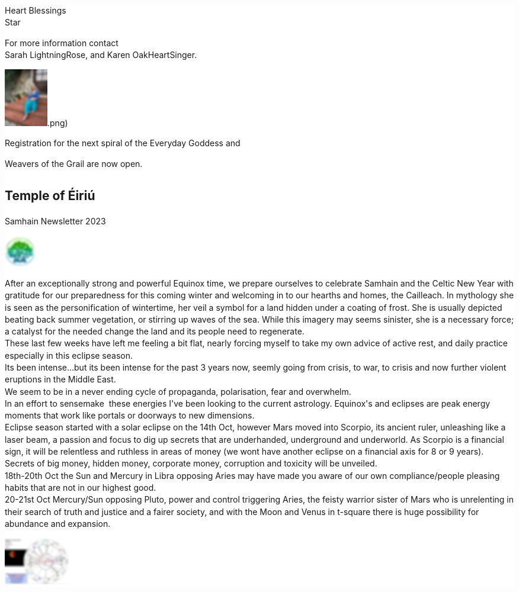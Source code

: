 Heart Blessings  
Star

For more information contact  
Sarah LightningRose, and Karen OakHeartSinger.

![ Untitled design (18).png](../images/de3b8df70b.png).png)

Registration for the next spiral of the Everyday Goddess and

Weavers of the Grail are now open.

Temple of Éiriú
---------------

Samhain Newsletter 2023

![ Logo_edited.png](../images/53299c0d7d.png)

​After an exceptionally strong and powerful Equinox time, we prepare ourselves to celebrate Samhain and the Celtic New Year with gratitude for our preparedness for this coming winter and welcoming in to our hearths and homes, the Cailleach. In mythology she is seen as the personification of wintertime, her veil a symbol for a land hidden under a coating of frost. She is usually depicted beating back summer vegetation, or stirring up waves of the sea. While this imagery may seems sinister, she is a necessary force; a catalyst for the needed change the land and its people need to regenerate.  
These last few weeks have left me feeling a bit flat, nearly forcing myself to take my own advice of active rest, and daily practice especially in this eclipse season.  
Its been intense...but its been intense for the past 3 years now, seemly going from crisis, to war, to crisis and now further violent eruptions in the Middle East.  
We seem to be in a never ending cycle of propaganda, polarisation, fear and overwhelm.  
In an effort to sensemake  these energies I've been looking to the current astrology. Equinox's and eclipses are peak energy moments that work like portals or doorways to new dimensions.  
Eclipse season started with a solar eclipse on the 14th Oct, however Mars moved into Scorpio, its ancient ruler, unleashing like a laser beam, a passion and focus to dig up secrets that are underhanded, underground and underworld. As Scorpio is a financial sign, it will be relentless and ruthless in areas of money (we wont have another eclipse on a financial axis for 8 or 9 years). Secrets of big money, hidden money, corporate money, corruption and toxicity will be unveiled.  
18th-20th Oct the Sun and Mercury in Libra opposing Aries may have made you aware of our own compliance/people pleasing habits that are not in our highest good.  
20-21st Oct Mercury/Sun opposing Pluto, power and control triggering Aries, the feisty warrior sister of Mars who is unrelenting in their search of truth and justice and a fairer society, and with the Moon and Venus in t-square there is huge possibility for abundance and expansion.

![ Screenshot_20231027_181504_Facebook.jpg](../images/5dc8ee52aa.jpeg)
